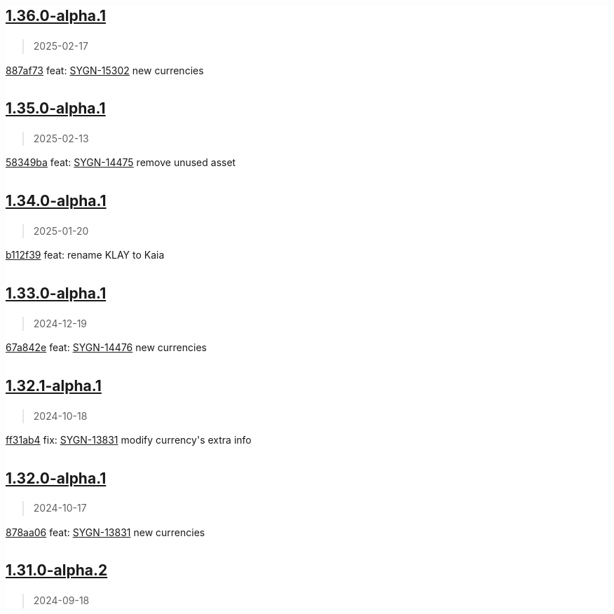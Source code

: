 
[1.37.0-alpha.1]: https://github.com/CoolBitX-Technology/sygna-bridge-assembly/releases/tag/1.37.0-alpha.1


## [1.36.0-alpha.1]
> 2025-02-17

[887af73](https://github.com/CoolBitX-Technology/sygna-bridge-assembly/commit/887af73) feat: [SYGN-15302](https://app.clickup.com/t/25577573/SYGN-15302)   new currencies


[1.36.0-alpha.1]: https://github.com/CoolBitX-Technology/sygna-bridge-assembly/releases/tag/1.36.0-alpha.1


## [1.35.0-alpha.1]
> 2025-02-13

[58349ba](https://github.com/CoolBitX-Technology/sygna-bridge-assembly/commit/58349ba) feat: [SYGN-14475](https://app.clickup.com/t/25577573/SYGN-14475)   remove unused asset


[1.35.0-alpha.1]: https://github.com/CoolBitX-Technology/sygna-bridge-assembly/releases/tag/1.35.0-alpha.1


## [1.34.0-alpha.1]
> 2025-01-20

[b112f39](https://github.com/CoolBitX-Technology/sygna-bridge-assembly/commit/b112f39) feat:   rename KLAY to Kaia


[1.34.0-alpha.1]: https://github.com/CoolBitX-Technology/sygna-bridge-assembly/releases/tag/1.34.0-alpha.1


## [1.33.0-alpha.1]
> 2024-12-19

[67a842e](https://github.com/CoolBitX-Technology/sygna-bridge-assembly/commit/67a842e) feat: [SYGN-14476](https://app.clickup.com/t/25577573/SYGN-14476)   new currencies


[1.33.0-alpha.1]: https://github.com/CoolBitX-Technology/sygna-bridge-assembly/releases/tag/1.33.0-alpha.1


## [1.32.1-alpha.1]
> 2024-10-18

[ff31ab4](https://github.com/CoolBitX-Technology/sygna-bridge-assembly/commit/ff31ab4) fix: [SYGN-13831](https://app.clickup.com/t/25577573/SYGN-13831)   modify currency's extra info


[1.32.1-alpha.1]: https://github.com/CoolBitX-Technology/sygna-bridge-assembly/releases/tag/1.32.1-alpha.1


## [1.32.0-alpha.1]
> 2024-10-17

[878aa06](https://github.com/CoolBitX-Technology/sygna-bridge-assembly/commit/878aa06) feat: [SYGN-13831](https://app.clickup.com/t/25577573/SYGN-13831)   new currencies


[1.32.0-alpha.1]: https://github.com/CoolBitX-Technology/sygna-bridge-assembly/releases/tag/1.32.0-alpha.1


## [1.31.0-alpha.2]
> 2024-09-18


[1.40.0-alpha.1]: https://github.com/CoolBitX-Technology/sygna-bridge-assembly/releases/tag/1.40.0-alpha.1
[1.39.0-alpha.1]: https://github.com/CoolBitX-Technology/sygna-bridge-assembly/releases/tag/1.39.0-alpha.1
[1.38.0-alpha.2]: https://github.com/CoolBitX-Technology/sygna-bridge-assembly/releases/tag/1.38.0-alpha.2
[1.38.0-alpha.1]: https://github.com/CoolBitX-Technology/sygna-bridge-assembly/releases/tag/1.38.0-alpha.1
[1.31.0-alpha.2]: https://github.com/CoolBitX-Technology/sygna-bridge-assembly/releases/tag/1.31.0-alpha.2
[1.31.0-alpha.1]: https://github.com/CoolBitX-Technology/sygna-bridge-assembly/releases/tag/1.31.0-alpha.1
[1.30.0-alpha.1]: https://github.com/CoolBitX-Technology/sygna-bridge-assembly/releases/tag/1.30.0-alpha.1
[1.29.0-alpha.1]: https://github.com/CoolBitX-Technology/sygna-bridge-assembly/releases/tag/1.29.0-alpha.1
[1.28.0-alpha.3]: https://github.com/CoolBitX-Technology/sygna-bridge-assembly/releases/tag/1.28.0-alpha.3
[1.28.0-alpha.2]: https://github.com/CoolBitX-Technology/sygna-bridge-assembly/releases/tag/1.28.0-alpha.2
[1.28.0-alpha.1]: https://github.com/CoolBitX-Technology/sygna-bridge-assembly/releases/tag/1.28.0-alpha.1
[1.27.0-alpha.1]: https://github.com/CoolBitX-Technology/sygna-bridge-assembly/releases/tag/1.27.0-alpha.1
[1.26.0-alpha.2]: https://github.com/CoolBitX-Technology/sygna-bridge-assembly/releases/tag/1.26.0-alpha.2
[1.26.0-alpha.1]: https://github.com/CoolBitX-Technology/sygna-bridge-assembly/releases/tag/1.26.0-alpha.1
[1.24.0-alpha.1]: https://github.com/CoolBitX-Technology/sygna-bridge-assembly/releases/tag/1.24.0-alpha.1
[1.23.0-alpha.2]: https://github.com/CoolBitX-Technology/sygna-bridge-assembly/releases/tag/1.23.0-alpha.2
[1.23.0-alpha.1]: https://github.com/CoolBitX-Technology/sygna-bridge-assembly/releases/tag/1.23.0-alpha.1
[1.22.1-alpha.1]: https://github.com/CoolBitX-Technology/sygna-bridge-assembly/releases/tag/1.22.1-alpha.1
[1.22.0-alpha.1]: https://github.com/CoolBitX-Technology/sygna-bridge-assembly/releases/tag/1.22.0-alpha.1
[1.21.0-alpha.3]: https://github.com/CoolBitX-Technology/sygna-bridge-assembly/releases/tag/1.21.0-alpha.3
[1.21.0-alpha.2]: https://github.com/CoolBitX-Technology/sygna-bridge-assembly/releases/tag/1.21.0-alpha.2
[1.21.0-alpha.1]: https://github.com/CoolBitX-Technology/sygna-bridge-assembly/releases/tag/1.21.0-alpha.1
[1.20.0-alpha.1]: https://github.com/CoolBitX-Technology/sygna-bridge-assembly/releases/tag/1.20.0-alpha.1
[1.19.0-alpha.1]: https://github.com/CoolBitX-Technology/sygna-bridge-assembly/releases/tag/1.19.0-alpha.1
[1.18.0-alpha.4]: https://github.com/CoolBitX-Technology/sygna-bridge-assembly/releases/tag/1.18.0-alpha.4
[1.18.0-alpha.3]: https://github.com/CoolBitX-Technology/sygna-bridge-assembly/releases/tag/1.18.0-alpha.3
[1.18.0-alpha.2]: https://github.com/CoolBitX-Technology/sygna-bridge-assembly/releases/tag/1.18.0-alpha.2
[1.18.0-alpha.1]: https://github.com/CoolBitX-Technology/sygna-bridge-assembly/releases/tag/1.18.0-alpha.1
[1.17.0-alpha.5]: https://github.com/CoolBitX-Technology/sygna-bridge-assembly/releases/tag/1.17.0-alpha.5
[1.17.0-alpha.4]: https://github.com/CoolBitX-Technology/sygna-bridge-assembly/releases/tag/1.17.0-alpha.4
[1.17.0-alpha.3]: https://github.com/CoolBitX-Technology/sygna-bridge-assembly/releases/tag/1.17.0-alpha.3
[1.17.0-alpha.2]: https://github.com/CoolBitX-Technology/sygna-bridge-assembly/releases/tag/1.17.0-alpha.2
[1.17.0-alpha.1]: https://github.com/CoolBitX-Technology/sygna-bridge-assembly/releases/tag/1.17.0-alpha.1
[1.16.0-alpha.5]: https://github.com/CoolBitX-Technology/sygna-bridge-assembly/releases/tag/1.16.0-alpha.5
[1.16.0-alpha.4]: https://github.com/CoolBitX-Technology/sygna-bridge-assembly/releases/tag/1.16.0-alpha.4
[1.16.0-alpha.3]: https://github.com/CoolBitX-Technology/sygna-bridge-assembly/releases/tag/1.16.0-alpha.3
[1.16.0-alpha.2]: https://github.com/CoolBitX-Technology/sygna-bridge-assembly/releases/tag/1.16.0-alpha.2
[1.16.0-alpha.1]: https://github.com/CoolBitX-Technology/sygna-bridge-assembly/releases/tag/1.16.0-alpha.1
[1.15.0-alpha.1]: https://github.com/CoolBitX-Technology/sygna-bridge-assembly/releases/tag/1.15.0-alpha.1
[1.14.1-alpha.1]: https://github.com/CoolBitX-Technology/sygna-bridge-assembly/releases/tag/1.14.1-alpha.1
[1.14.0-alpha.1]: https://github.com/CoolBitX-Technology/sygna-bridge-assembly/releases/tag/1.14.0-alpha.1
[1.13.0-alpha.1]: https://github.com/CoolBitX-Technology/sygna-bridge-assembly/releases/tag/1.13.0-alpha.1
[1.12.0-alpha.1]: https://github.com/CoolBitX-Technology/sygna-bridge-assembly/releases/tag/1.12.0-alpha.1
[1.11.1-alpha.1]: https://github.com/CoolBitX-Technology/sygna-bridge-assembly/releases/tag/1.11.1-alpha.1
[1.11.0-alpha.2]: https://github.com/CoolBitX-Technology/sygna-bridge-assembly/releases/tag/1.11.0-alpha.2
[1.11.0-alpha.1]: https://github.com/CoolBitX-Technology/sygna-bridge-assembly/releases/tag/1.11.0-alpha.1
[1.10.0-alpha.7]: https://github.com/CoolBitX-Technology/sygna-bridge-assembly/releases/tag/1.10.0-alpha.7
[1.10.0-alpha.6]: https://github.com/CoolBitX-Technology/sygna-bridge-assembly/releases/tag/1.10.0-alpha.6
[1.10.0-alpha.5]: https://github.com/CoolBitX-Technology/sygna-bridge-assembly/releases/tag/1.10.0-alpha.5
[1.10.0-alpha.4]: https://github.com/CoolBitX-Technology/sygna-bridge-assembly/releases/tag/1.10.0-alpha.4
[1.10.0-alpha.3]: https://github.com/CoolBitX-Technology/sygna-bridge-assembly/releases/tag/1.10.0-alpha.3
[1.10.0-alpha.2]: https://github.com/CoolBitX-Technology/sygna-bridge-assembly/releases/tag/1.10.0-alpha.2
[1.10.0-alpha.1]: https://github.com/CoolBitX-Technology/sygna-bridge-assembly/releases/tag/1.10.0-alpha.1
[1.9.0-alpha.1]: https://github.com/CoolBitX-Technology/sygna-bridge-assembly/releases/tag/1.9.0-alpha.1
[1.7.0-alpha.2]: https://github.com/CoolBitX-Technology/sygna-bridge-assembly/releases/tag/1.7.0-alpha.2
[1.7.0-alpha.1]: https://github.com/CoolBitX-Technology/sygna-bridge-assembly/releases/tag/1.7.0-alpha.1
[1.5.0-alpha.2]: https://github.com/CoolBitX-Technology/sygna-bridge-assembly/releases/tag/1.5.0-alpha.2
[1.5.0-alpha.1]: https://github.com/CoolBitX-Technology/sygna-bridge-assembly/releases/tag/1.5.0-alpha.1
[1.3.0-alpha.1]: https://github.com/CoolBitX-Technology/sygna-bridge-assembly/releases/tag/1.3.0-alpha.1
[1.1.0-alpha.1]: https://github.com/CoolBitX-Technology/sygna-bridge-assembly/releases/tag/1.1.0-alpha.1